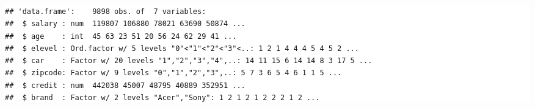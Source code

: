     ## 'data.frame':    9898 obs. of  7 variables:
    ##  $ salary : num  119807 106880 78021 63690 50874 ...
    ##  $ age    : int  45 63 23 51 20 56 24 62 29 41 ...
    ##  $ elevel : Ord.factor w/ 5 levels "0"<"1"<"2"<"3"<..: 1 2 1 4 4 4 5 4 5 2 ...
    ##  $ car    : Factor w/ 20 levels "1","2","3","4",..: 14 11 15 6 14 14 8 3 17 5 ...
    ##  $ zipcode: Factor w/ 9 levels "0","1","2","3",..: 5 7 3 6 5 4 6 1 1 5 ...
    ##  $ credit : num  442038 45007 48795 40889 352951 ...
    ##  $ brand  : Factor w/ 2 levels "Acer","Sony": 1 2 1 2 1 2 2 2 1 2 ...
